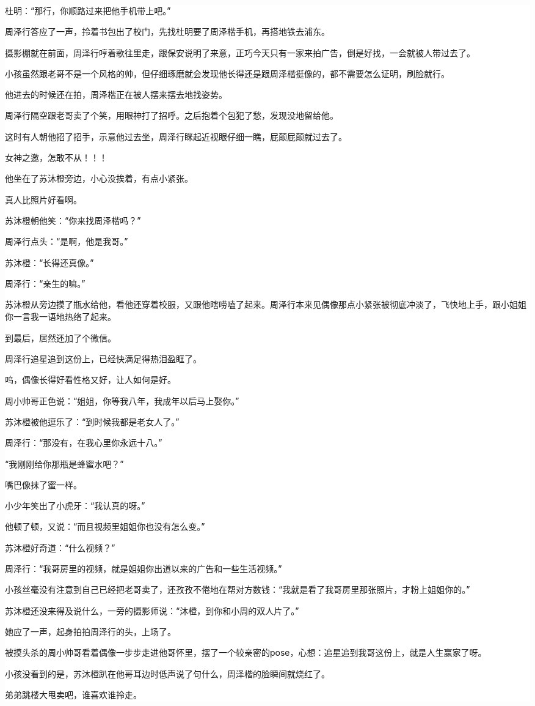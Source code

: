 杜明：“那行，你顺路过来把他手机带上吧。”

周泽行答应了一声，拎着书包出了校门，先找杜明要了周泽楷手机，再搭地铁去浦东。

摄影棚就在前面，周泽行哼着歌往里走，跟保安说明了来意，正巧今天只有一家来拍广告，倒是好找，一会就被人带过去了。

小孩虽然跟老哥不是一个风格的帅，但仔细琢磨就会发现他长得还是跟周泽楷挺像的，都不需要怎么证明，刷脸就行。

他进去的时候还在拍，周泽楷正在被人摆来摆去地找姿势。

周泽行隔空跟老哥卖了个笑，用眼神打了招呼。之后抱着个包犯了愁，发现没地留给他。

这时有人朝他招了招手，示意他过去坐，周泽行眯起近视眼仔细一瞧，屁颠屁颠就过去了。

女神之邀，怎敢不从！！！

他坐在了苏沐橙旁边，小心没挨着，有点小紧张。

真人比照片好看啊。

苏沐橙朝他笑：“你来找周泽楷吗？”

周泽行点头：“是啊，他是我哥。”

苏沐橙：“长得还真像。”

周泽行：“亲生的嘛。”

苏沐橙从旁边摸了瓶水给他，看他还穿着校服，又跟他瞎唠嗑了起来。周泽行本来见偶像那点小紧张被彻底冲淡了，飞快地上手，跟小姐姐你一言我一语地热络了起来。

到最后，居然还加了个微信。

周泽行追星追到这份上，已经快满足得热泪盈眶了。

呜，偶像长得好看性格又好，让人如何是好。

周小帅哥正色说：“姐姐，你等我八年，我成年以后马上娶你。”

苏沐橙被他逗乐了：“到时候我都是老女人了。”

周泽行：“那没有，在我心里你永远十八。”

“我刚刚给你那瓶是蜂蜜水吧？”

嘴巴像抹了蜜一样。

小少年笑出了小虎牙：“我认真的呀。”

他顿了顿，又说：“而且视频里姐姐你也没有怎么变。”

苏沐橙好奇道：“什么视频？”

周泽行：“我哥房里的视频，就是姐姐你出道以来的广告和一些生活视频。”

小孩丝毫没有注意到自己已经把老哥卖了，还孜孜不倦地在帮对方数钱：“我就是看了我哥房里那张照片，才粉上姐姐你的。”

苏沐橙还没来得及说什么，一旁的摄影师说：“沐橙，到你和小周的双人片了。”

她应了一声，起身拍拍周泽行的头，上场了。

被摸头杀的周小帅哥看着偶像一步步走进他哥怀里，摆了一个较亲密的pose，心想：追星追到我哥这份上，就是人生赢家了呀。

小孩没看到的是，苏沐橙趴在他哥耳边时低声说了句什么，周泽楷的脸瞬间就烧红了。

弟弟跳楼大甩卖吧，谁喜欢谁拎走。

